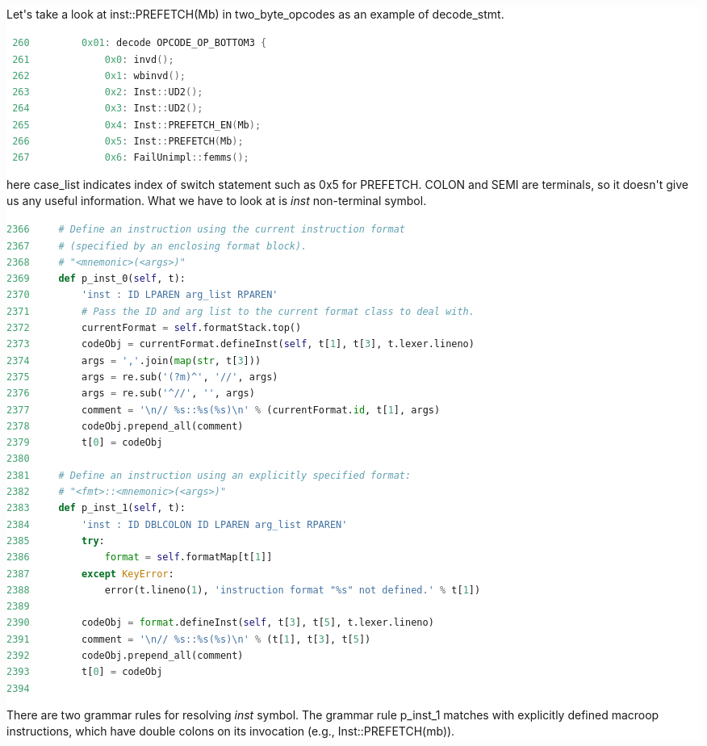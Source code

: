 
Let's take a look at inst::PREFETCH(Mb) in two_byte_opcodes
as an example of decode_stmt.
```cpp
 260         0x01: decode OPCODE_OP_BOTTOM3 {
 261             0x0: invd();
 262             0x1: wbinvd();
 263             0x2: Inst::UD2();
 264             0x3: Inst::UD2();
 265             0x4: Inst::PREFETCH_EN(Mb);
 266             0x5: Inst::PREFETCH(Mb);
 267             0x6: FailUnimpl::femms();
```
here case_list indicates index of switch statement such as 0x5 for PREFETCH.
COLON and SEMI are terminals, so it doesn't give us any useful information.
What we have to look at is *inst* non-terminal symbol.

```python
2366     # Define an instruction using the current instruction format
2367     # (specified by an enclosing format block).
2368     # "<mnemonic>(<args>)"
2369     def p_inst_0(self, t):
2370         'inst : ID LPAREN arg_list RPAREN'
2371         # Pass the ID and arg list to the current format class to deal with.
2372         currentFormat = self.formatStack.top()
2373         codeObj = currentFormat.defineInst(self, t[1], t[3], t.lexer.lineno)
2374         args = ','.join(map(str, t[3]))
2375         args = re.sub('(?m)^', '//', args)
2376         args = re.sub('^//', '', args)
2377         comment = '\n// %s::%s(%s)\n' % (currentFormat.id, t[1], args)
2378         codeObj.prepend_all(comment)
2379         t[0] = codeObj
2380
2381     # Define an instruction using an explicitly specified format:
2382     # "<fmt>::<mnemonic>(<args>)"
2383     def p_inst_1(self, t):
2384         'inst : ID DBLCOLON ID LPAREN arg_list RPAREN'
2385         try:
2386             format = self.formatMap[t[1]]
2387         except KeyError:
2388             error(t.lineno(1), 'instruction format "%s" not defined.' % t[1])
2389
2390         codeObj = format.defineInst(self, t[3], t[5], t.lexer.lineno)
2391         comment = '\n// %s::%s(%s)\n' % (t[1], t[3], t[5])
2392         codeObj.prepend_all(comment)
2393         t[0] = codeObj
2394
```
There are two grammar rules for resolving *inst* symbol.
The grammar rule p_inst_1 matches with 
explicitly defined macroop instructions, 
which have double colons on its invocation
(e.g., Inst::PREFETCH(mb)).
